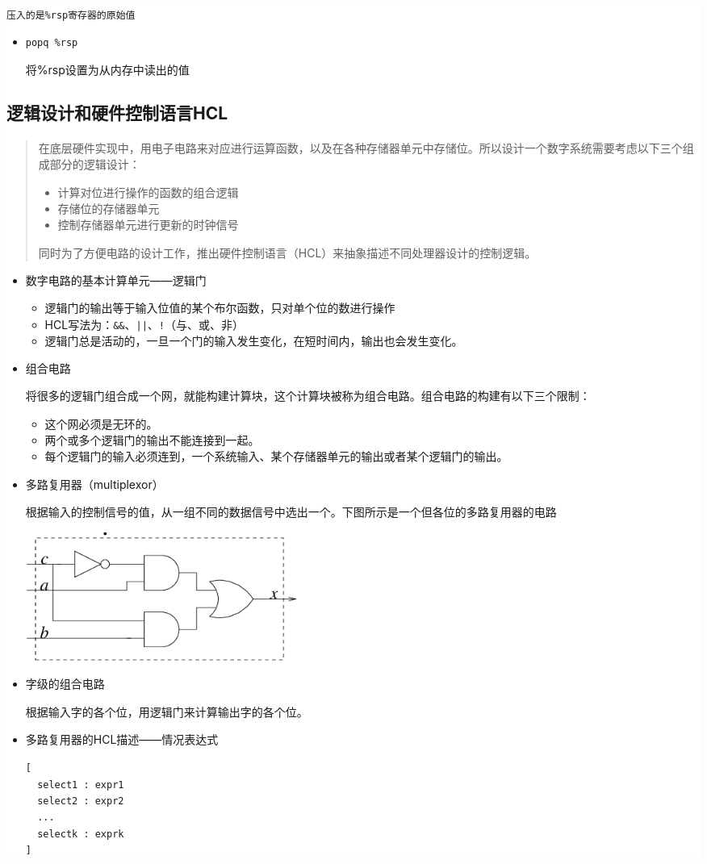     压入的是%rsp寄存器的原始值

  * `popq %rsp`

    将%rsp设置为从内存中读出的值

## 逻辑设计和硬件控制语言HCL

> 在底层硬件实现中，用电子电路来对应进行运算函数，以及在各种存储器单元中存储位。所以设计一个数字系统需要考虑以下三个组成部分的逻辑设计：
>
> * 计算对位进行操作的函数的组合逻辑
> * 存储位的存储器单元
> * 控制存储器单元进行更新的时钟信号
>
> 同时为了方便电路的设计工作，推出硬件控制语言（HCL）来抽象描述不同处理器设计的控制逻辑。

* 数字电路的基本计算单元——逻辑门

  * 逻辑门的输出等于输入位值的某个布尔函数，只对单个位的数进行操作
  * HCL写法为：`&&`、`||`、`!`（与、或、非）
  * 逻辑门总是活动的，一旦一个门的输入发生变化，在短时间内，输出也会发生变化。

* 组合电路

  将很多的逻辑门组合成一个网，就能构建计算块，这个计算块被称为组合电路。组合电路的构建有以下三个限制：

  * 这个网必须是无环的。
  * 两个或多个逻辑门的输出不能连接到一起。
  * 每个逻辑门的输入必须连到，一个系统输入、某个存储器单元的输出或者某个逻辑门的输出。

* 多路复用器（multiplexor）

  根据输入的控制信号的值，从一组不同的数据信号中选出一个。下图所示是一个但各位的多路复用器的电路

  <img src="images/单个位的MUX.png" alt="单个位的MUX" style="zoom:80%;" />

* 字级的组合电路

  根据输入字的各个位，用逻辑门来计算输出字的各个位。

* 多路复用器的HCL描述——情况表达式

  ```
  [
  	select1 : expr1
  	select2 : expr2
  	...
  	selectk : exprk
  ]
  ```
